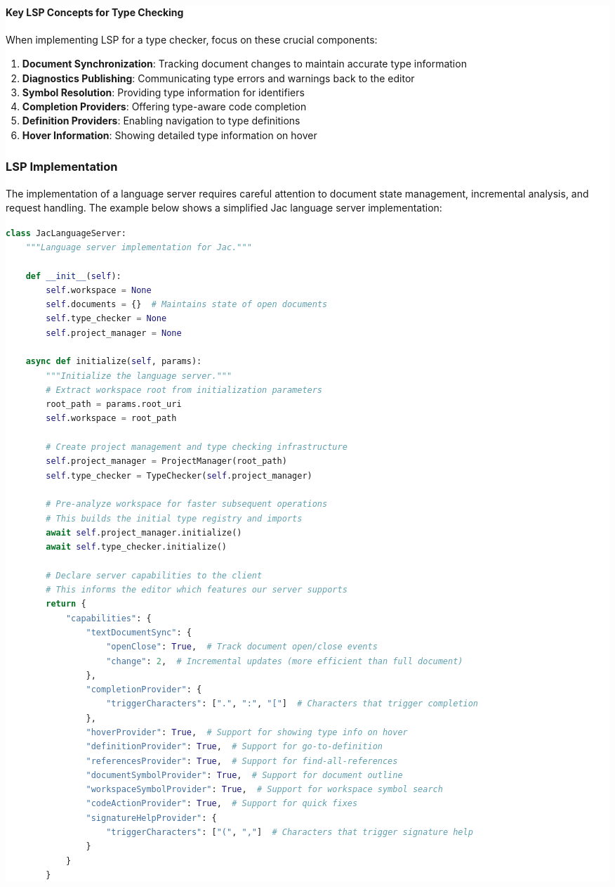 #### Key LSP Concepts for Type Checking

When implementing LSP for a type checker, focus on these crucial components:

1. **Document Synchronization**: Tracking document changes to maintain accurate type information
2. **Diagnostics Publishing**: Communicating type errors and warnings back to the editor
3. **Symbol Resolution**: Providing type information for identifiers
4. **Completion Providers**: Offering type-aware code completion
5. **Definition Providers**: Enabling navigation to type definitions
6. **Hover Information**: Showing detailed type information on hover

### LSP Implementation

The implementation of a language server requires careful attention to document state management, incremental analysis, and request handling. The example below shows a simplified Jac language server implementation:

```python
class JacLanguageServer:
    """Language server implementation for Jac."""

    def __init__(self):
        self.workspace = None
        self.documents = {}  # Maintains state of open documents
        self.type_checker = None
        self.project_manager = None

    async def initialize(self, params):
        """Initialize the language server."""
        # Extract workspace root from initialization parameters
        root_path = params.root_uri
        self.workspace = root_path

        # Create project management and type checking infrastructure
        self.project_manager = ProjectManager(root_path)
        self.type_checker = TypeChecker(self.project_manager)

        # Pre-analyze workspace for faster subsequent operations
        # This builds the initial type registry and imports
        await self.project_manager.initialize()
        await self.type_checker.initialize()

        # Declare server capabilities to the client
        # This informs the editor which features our server supports
        return {
            "capabilities": {
                "textDocumentSync": {
                    "openClose": True,  # Track document open/close events
                    "change": 2,  # Incremental updates (more efficient than full document)
                },
                "completionProvider": {
                    "triggerCharacters": [".", ":", "["]  # Characters that trigger completion
                },
                "hoverProvider": True,  # Support for showing type info on hover
                "definitionProvider": True,  # Support for go-to-definition
                "referencesProvider": True,  # Support for find-all-references
                "documentSymbolProvider": True,  # Support for document outline
                "workspaceSymbolProvider": True,  # Support for workspace symbol search
                "codeActionProvider": True,  # Support for quick fixes
                "signatureHelpProvider": {
                    "triggerCharacters": ["(", ","]  # Characters that trigger signature help
                }
            }
        }

```